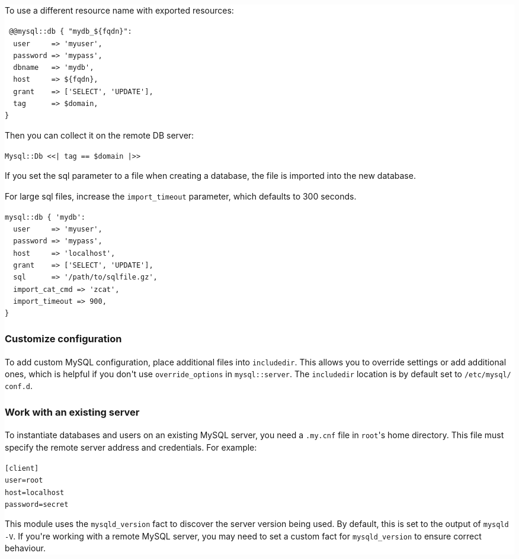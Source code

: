 To use a different resource name with exported resources:

```puppet
 @@mysql::db { "mydb_${fqdn}":
  user     => 'myuser',
  password => 'mypass',
  dbname   => 'mydb',
  host     => ${fqdn},
  grant    => ['SELECT', 'UPDATE'],
  tag      => $domain,
}
```

Then you can collect it on the remote DB server:

```puppet
Mysql::Db <<| tag == $domain |>>
```

If you set the sql parameter to a file when creating a database, the file is imported into the new database.

For large sql files, increase the `import_timeout` parameter, which defaults to 300 seconds.

```puppet
mysql::db { 'mydb':
  user     => 'myuser',
  password => 'mypass',
  host     => 'localhost',
  grant    => ['SELECT', 'UPDATE'],
  sql      => '/path/to/sqlfile.gz',
  import_cat_cmd => 'zcat',
  import_timeout => 900,
}
```

### Customize configuration

To add custom MySQL configuration, place additional files into `includedir`. This allows you to override settings or add additional ones, which is helpful if you don't use `override_options` in `mysql::server`. The `includedir` location is by default set to `/etc/mysql/conf.d`.

### Work with an existing server

To instantiate databases and users on an existing MySQL server, you need a `.my.cnf` file in `root`'s home directory. This file must specify the remote server address and credentials. For example:

```
[client]
user=root
host=localhost
password=secret
```

This module uses the `mysqld_version` fact to discover the server version being used.  By default, this is set to the output of `mysqld -V`.  If you're working with a remote MySQL server, you may need to set a custom fact for `mysqld_version` to ensure correct behaviour.
